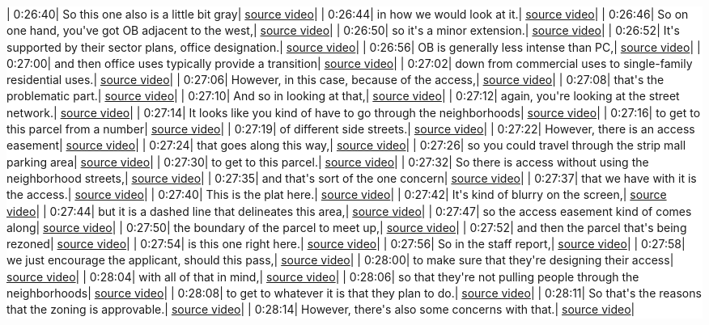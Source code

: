 | 0:26:40| So this one also is a little bit gray| [source video](https://archive.org/details/planning-r-399-210706-agenda-review?start=1600)|
| 0:26:44| in how we would look at it.| [source video](https://archive.org/details/planning-r-399-210706-agenda-review?start=1604)|
| 0:26:46| So on one hand, you've got OB adjacent to the west,| [source video](https://archive.org/details/planning-r-399-210706-agenda-review?start=1606)|
| 0:26:50| so it's a minor extension.| [source video](https://archive.org/details/planning-r-399-210706-agenda-review?start=1610)|
| 0:26:52| It's supported by their sector plans, office designation.| [source video](https://archive.org/details/planning-r-399-210706-agenda-review?start=1612)|
| 0:26:56| OB is generally less intense than PC,| [source video](https://archive.org/details/planning-r-399-210706-agenda-review?start=1616)|
| 0:27:00| and then office uses typically provide a transition| [source video](https://archive.org/details/planning-r-399-210706-agenda-review?start=1620)|
| 0:27:02| down from commercial uses to single-family residential uses.| [source video](https://archive.org/details/planning-r-399-210706-agenda-review?start=1622)|
| 0:27:06| However, in this case, because of the access,| [source video](https://archive.org/details/planning-r-399-210706-agenda-review?start=1626)|
| 0:27:08| that's the problematic part.| [source video](https://archive.org/details/planning-r-399-210706-agenda-review?start=1628)|
| 0:27:10| And so in looking at that,| [source video](https://archive.org/details/planning-r-399-210706-agenda-review?start=1630)|
| 0:27:12| again, you're looking at the street network.| [source video](https://archive.org/details/planning-r-399-210706-agenda-review?start=1632)|
| 0:27:14| It looks like you kind of have to go through the neighborhoods| [source video](https://archive.org/details/planning-r-399-210706-agenda-review?start=1634)|
| 0:27:16| to get to this parcel from a number| [source video](https://archive.org/details/planning-r-399-210706-agenda-review?start=1636)|
| 0:27:19| of different side streets.| [source video](https://archive.org/details/planning-r-399-210706-agenda-review?start=1639)|
| 0:27:22| However, there is an access easement| [source video](https://archive.org/details/planning-r-399-210706-agenda-review?start=1642)|
| 0:27:24| that goes along this way,| [source video](https://archive.org/details/planning-r-399-210706-agenda-review?start=1644)|
| 0:27:26| so you could travel through the strip mall parking area| [source video](https://archive.org/details/planning-r-399-210706-agenda-review?start=1646)|
| 0:27:30| to get to this parcel.| [source video](https://archive.org/details/planning-r-399-210706-agenda-review?start=1650)|
| 0:27:32| So there is access without using the neighborhood streets,| [source video](https://archive.org/details/planning-r-399-210706-agenda-review?start=1652)|
| 0:27:35| and that's sort of the one concern| [source video](https://archive.org/details/planning-r-399-210706-agenda-review?start=1655)|
| 0:27:37| that we have with it is the access.| [source video](https://archive.org/details/planning-r-399-210706-agenda-review?start=1657)|
| 0:27:40| This is the plat here.| [source video](https://archive.org/details/planning-r-399-210706-agenda-review?start=1660)|
| 0:27:42| It's kind of blurry on the screen,| [source video](https://archive.org/details/planning-r-399-210706-agenda-review?start=1662)|
| 0:27:44| but it is a dashed line that delineates this area,| [source video](https://archive.org/details/planning-r-399-210706-agenda-review?start=1664)|
| 0:27:47| so the access easement kind of comes along| [source video](https://archive.org/details/planning-r-399-210706-agenda-review?start=1667)|
| 0:27:50| the boundary of the parcel to meet up,| [source video](https://archive.org/details/planning-r-399-210706-agenda-review?start=1670)|
| 0:27:52| and then the parcel that's being rezoned| [source video](https://archive.org/details/planning-r-399-210706-agenda-review?start=1672)|
| 0:27:54| is this one right here.| [source video](https://archive.org/details/planning-r-399-210706-agenda-review?start=1674)|
| 0:27:56| So in the staff report,| [source video](https://archive.org/details/planning-r-399-210706-agenda-review?start=1676)|
| 0:27:58| we just encourage the applicant, should this pass,| [source video](https://archive.org/details/planning-r-399-210706-agenda-review?start=1678)|
| 0:28:00| to make sure that they're designing their access| [source video](https://archive.org/details/planning-r-399-210706-agenda-review?start=1680)|
| 0:28:04| with all of that in mind,| [source video](https://archive.org/details/planning-r-399-210706-agenda-review?start=1684)|
| 0:28:06| so that they're not pulling people through the neighborhoods| [source video](https://archive.org/details/planning-r-399-210706-agenda-review?start=1686)|
| 0:28:08| to get to whatever it is that they plan to do.| [source video](https://archive.org/details/planning-r-399-210706-agenda-review?start=1688)|
| 0:28:11| So that's the reasons that the zoning is approvable.| [source video](https://archive.org/details/planning-r-399-210706-agenda-review?start=1691)|
| 0:28:14| However, there's also some concerns with that.| [source video](https://archive.org/details/planning-r-399-210706-agenda-review?start=1694)|